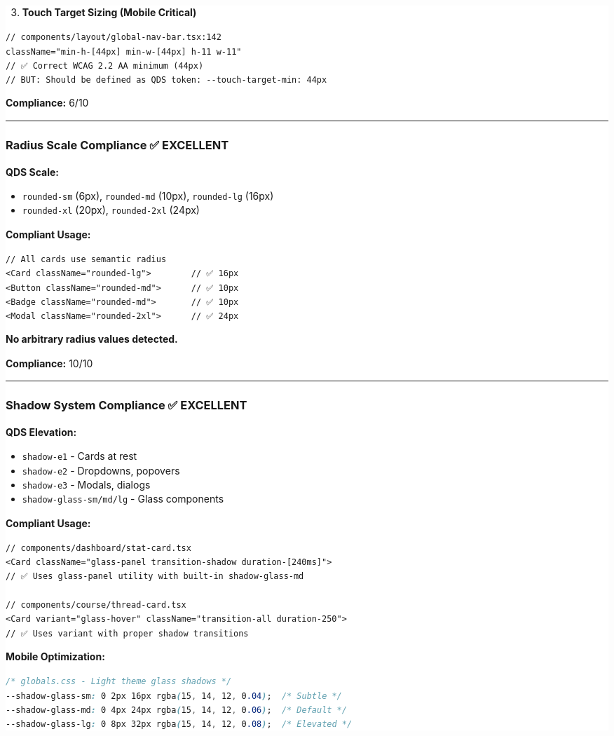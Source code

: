 3. **Touch Target Sizing (Mobile Critical)**
```tsx
// components/layout/global-nav-bar.tsx:142
className="min-h-[44px] min-w-[44px] h-11 w-11"
// ✅ Correct WCAG 2.2 AA minimum (44px)
// BUT: Should be defined as QDS token: --touch-target-min: 44px
```

**Compliance:** 6/10

---

### Radius Scale Compliance ✅ EXCELLENT

**QDS Scale:**
- `rounded-sm` (6px), `rounded-md` (10px), `rounded-lg` (16px)
- `rounded-xl` (20px), `rounded-2xl` (24px)

**Compliant Usage:**
```tsx
// All cards use semantic radius
<Card className="rounded-lg">        // ✅ 16px
<Button className="rounded-md">      // ✅ 10px
<Badge className="rounded-md">       // ✅ 10px
<Modal className="rounded-2xl">      // ✅ 24px
```

**No arbitrary radius values detected.**

**Compliance:** 10/10

---

### Shadow System Compliance ✅ EXCELLENT

**QDS Elevation:**
- `shadow-e1` - Cards at rest
- `shadow-e2` - Dropdowns, popovers
- `shadow-e3` - Modals, dialogs
- `shadow-glass-sm/md/lg` - Glass components

**Compliant Usage:**
```tsx
// components/dashboard/stat-card.tsx
<Card className="glass-panel transition-shadow duration-[240ms]">
// ✅ Uses glass-panel utility with built-in shadow-glass-md

// components/course/thread-card.tsx
<Card variant="glass-hover" className="transition-all duration-250">
// ✅ Uses variant with proper shadow transitions
```

**Mobile Optimization:**
```css
/* globals.css - Light theme glass shadows */
--shadow-glass-sm: 0 2px 16px rgba(15, 14, 12, 0.04);  /* Subtle */
--shadow-glass-md: 0 4px 24px rgba(15, 14, 12, 0.06);  /* Default */
--shadow-glass-lg: 0 8px 32px rgba(15, 14, 12, 0.08);  /* Elevated */
```
